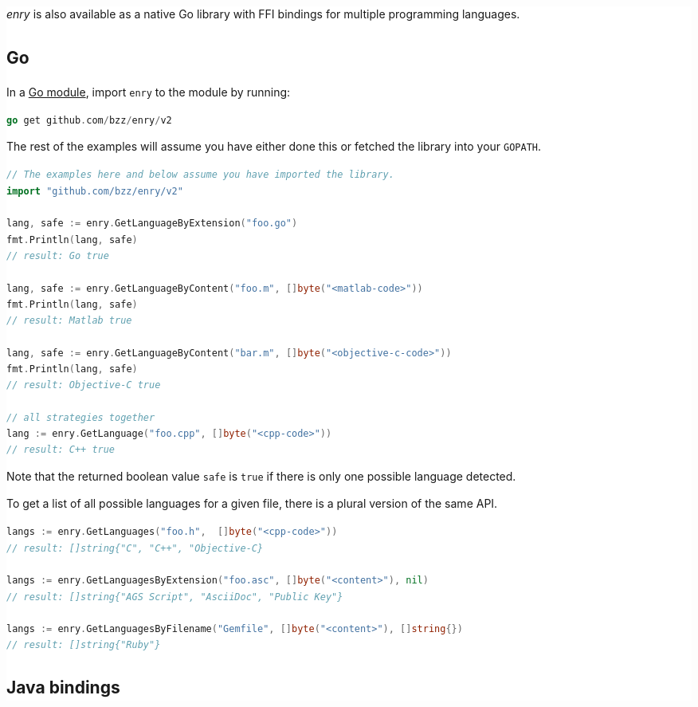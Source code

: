 *enry* is also available as a native Go library with FFI bindings for multiple programming languages.

## Go

In a [Go module](https://github.com/golang/go/wiki/Modules),
import `enry` to the module by running:

```go
go get github.com/bzz/enry/v2
```

The rest of the examples will assume you have either done this or fetched the
library into your `GOPATH`.

```go
// The examples here and below assume you have imported the library.
import "github.com/bzz/enry/v2"

lang, safe := enry.GetLanguageByExtension("foo.go")
fmt.Println(lang, safe)
// result: Go true

lang, safe := enry.GetLanguageByContent("foo.m", []byte("<matlab-code>"))
fmt.Println(lang, safe)
// result: Matlab true

lang, safe := enry.GetLanguageByContent("bar.m", []byte("<objective-c-code>"))
fmt.Println(lang, safe)
// result: Objective-C true

// all strategies together
lang := enry.GetLanguage("foo.cpp", []byte("<cpp-code>"))
// result: C++ true
```

Note that the returned boolean value `safe` is `true` if there is only one possible language detected.

To get a list of all possible languages for a given file, there is a plural version of the same API.

```go
langs := enry.GetLanguages("foo.h",  []byte("<cpp-code>"))
// result: []string{"C", "C++", "Objective-C}

langs := enry.GetLanguagesByExtension("foo.asc", []byte("<content>"), nil)
// result: []string{"AGS Script", "AsciiDoc", "Public Key"}

langs := enry.GetLanguagesByFilename("Gemfile", []byte("<content>"), []string{})
// result: []string{"Ruby"}
```

## Java bindings
